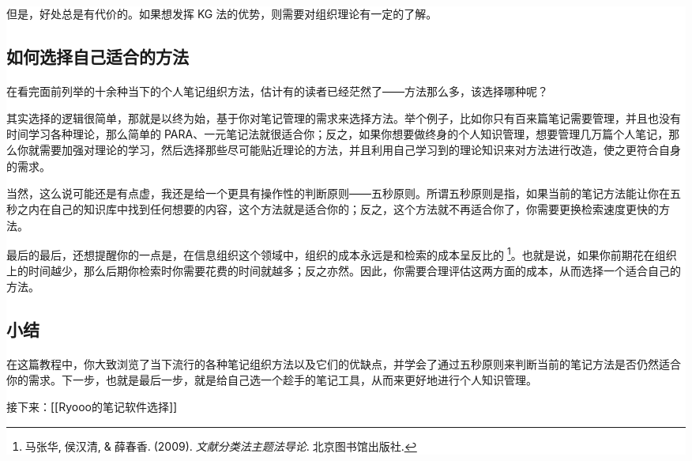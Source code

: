 但是，好处总是有代价的。如果想发挥 KG 法的优势，则需要对组织理论有一定的了解。

## 如何选择自己适合的方法

在看完面前列举的十余种当下的个人笔记组织方法，估计有的读者已经茫然了——方法那么多，该选择哪种呢？

其实选择的逻辑很简单，那就是以终为始，基于你对笔记管理的需求来选择方法。举个例子，比如你只有百来篇笔记需要管理，并且也没有时间学习各种理论，那么简单的 PARA、一元笔记法就很适合你；反之，如果你想要做终身的个人知识管理，想要管理几万篇个人笔记，那么你就需要加强对理论的学习，然后选择那些尽可能贴近理论的方法，并且利用自己学习到的理论知识来对方法进行改造，使之更符合自身的需求。

当然，这么说可能还是有点虚，我还是给一个更具有操作性的判断原则——五秒原则。所谓五秒原则是指，如果当前的笔记方法能让你在五秒之内在自己的知识库中找到任何想要的内容，这个方法就是适合你的；反之，这个方法就不再适合你了，你需要更换检索速度更快的方法。

最后的最后，还想提醒你的一点是，在信息组织这个领域中，组织的成本永远是和检索的成本呈反比的 [^1]。也就是说，如果你前期花在组织上的时间越少，那么后期你检索时你需要花费的时间就越多；反之亦然。因此，你需要合理评估这两方面的成本，从而选择一个适合自己的方法。

## 小结

在这篇教程中，你大致浏览了当下流行的各种笔记组织方法以及它们的优缺点，并学会了通过五秒原则来判断当前的笔记方法是否仍然适合你的需求。下一步，也就是最后一步，就是给自己选一个趁手的笔记工具，从而来更好地进行个人知识管理。

接下来：[[Ryooo的笔记软件选择]]

[^1]: 马张华, 侯汉清, & 薛春香. (2009). _文献分类法主题法导论_. 北京图书馆出版社.